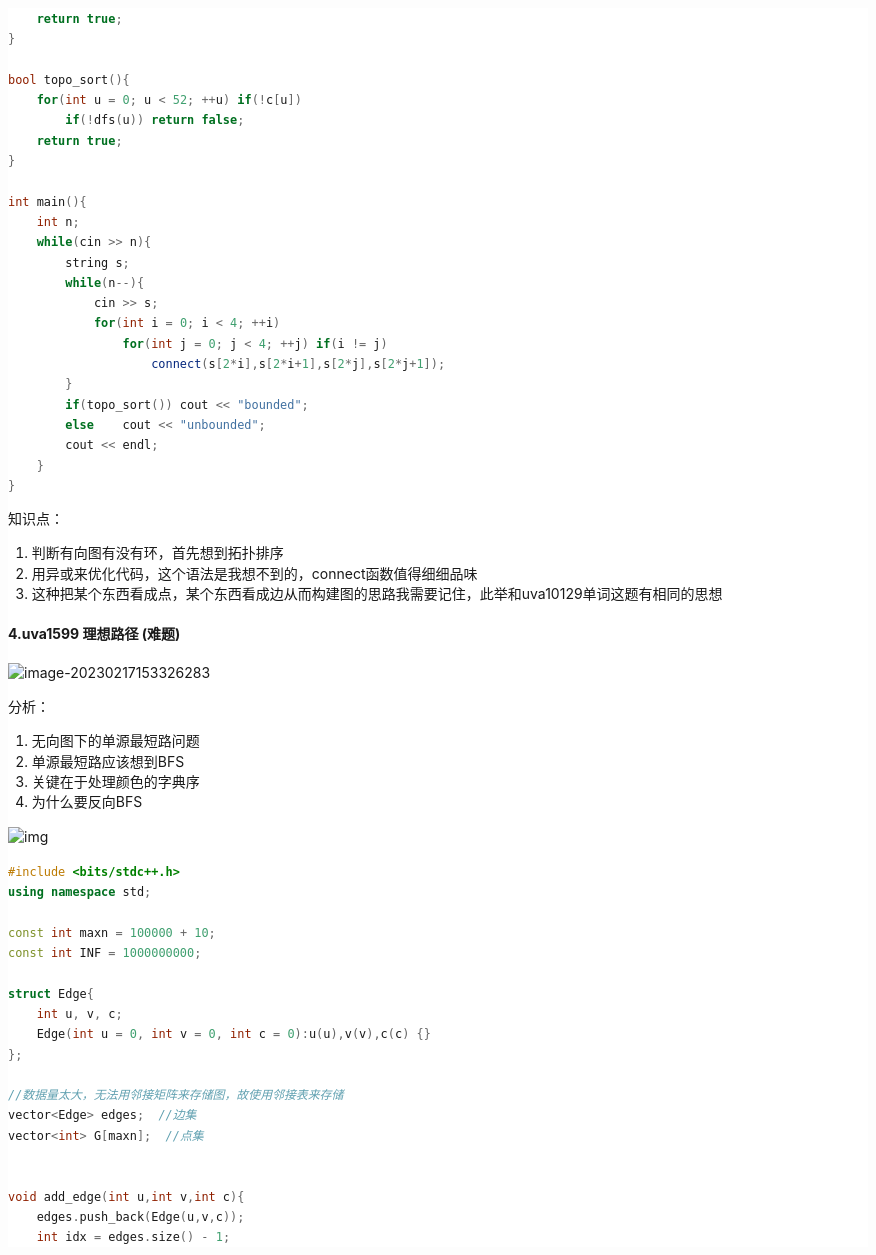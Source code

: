 ```c++
    return true;
}

bool topo_sort(){
    for(int u = 0; u < 52; ++u) if(!c[u])
        if(!dfs(u))	return false;
    return true;
}

int main(){
    int n;
    while(cin >> n){
        string s;
        while(n--){
            cin >> s;
            for(int i = 0; i < 4; ++i)
                for(int j = 0; j < 4; ++j) if(i != j)
            		connect(s[2*i],s[2*i+1],s[2*j],s[2*j+1]);  
        }
        if(topo_sort())	cout << "bounded";
		else	cout << "unbounded";
		cout << endl;
    }
}
```

知识点：

1. 判断有向图有没有环，首先想到拓扑排序
2. 用异或来优化代码，这个语法是我想不到的，connect函数值得细细品味
3. 这种把某个东西看成点，某个东西看成边从而构建图的思路我需要记住，此举和uva10129单词这题有相同的思想

####	4.uva1599 理想路径 (难题)

![image-20230217153326283](C:\Users\guoxiang\AppData\Roaming\Typora\typora-user-images\image-20230217153326283.png)

分析：

1. 无向图下的单源最短路问题
2. 单源最短路应该想到BFS
3. 关键在于处理颜色的字典序
4. 为什么要反向BFS

![img](https://img-blog.csdnimg.cn/20190218005121398.jpg?x-oss-process=image/watermark,type_ZmFuZ3poZW5naGVpdGk,shadow_10,text_aHR0cHM6Ly9ibG9nLmNzZG4ubmV0L0Nhc3NpZV96a3E=,size_16,color_FFFFFF,t_70)

```c++
#include <bits/stdc++.h>
using namespace std;

const int maxn = 100000 + 10;
const int INF = 1000000000;

struct Edge{
	int u, v, c;
	Edge(int u = 0, int v = 0, int c = 0):u(u),v(v),c(c) {}
};

//数据量太大，无法用邻接矩阵来存储图，故使用邻接表来存储
vector<Edge> edges;  //边集
vector<int> G[maxn];  //点集


void add_edge(int u,int v,int c){
	edges.push_back(Edge(u,v,c));
	int idx = edges.size() - 1;
```